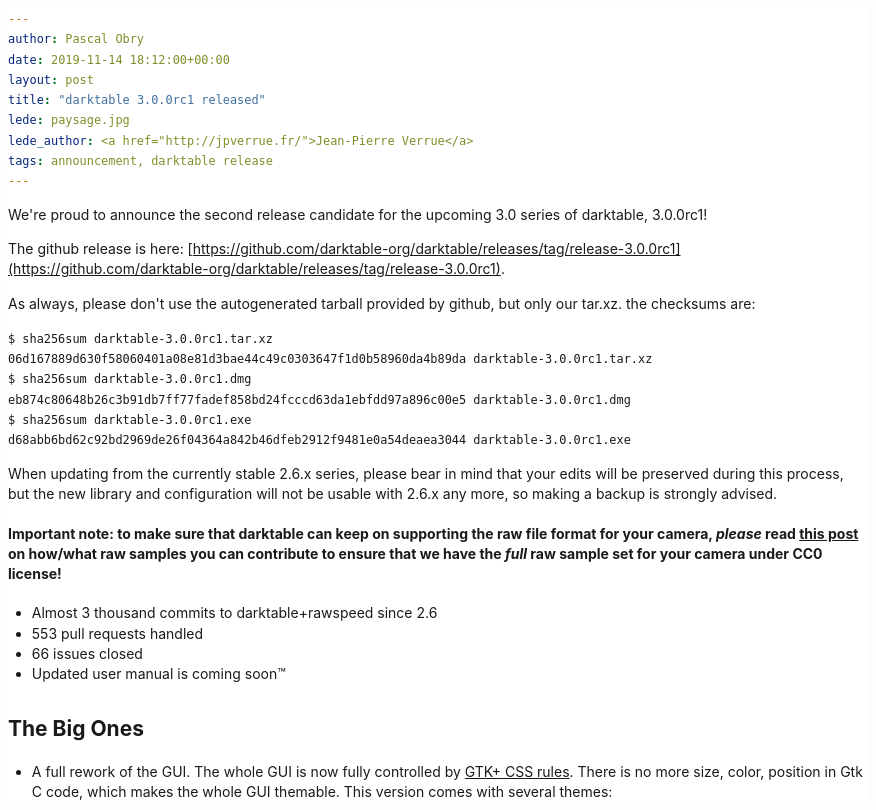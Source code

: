 ```yaml
---
author: Pascal Obry
date: 2019-11-14 18:12:00+00:00
layout: post
title: "darktable 3.0.0rc1 released"
lede: paysage.jpg
lede_author: <a href="http://jpverrue.fr/">Jean-Pierre Verrue</a>
tags: announcement, darktable release
---
```


We're proud to announce the second release candidate for the upcoming 3.0 series of darktable, 3.0.0rc1!

The github release is here: [https://github.com/darktable-org/darktable/releases/tag/release-3.0.0rc1](https://github.com/darktable-org/darktable/releases/tag/release-3.0.0rc1).

As always, please don't use the autogenerated tarball provided by
github, but only our tar.xz. the checksums are:

```
$ sha256sum darktable-3.0.0rc1.tar.xz
06d167889d630f58060401a08e81d3bae44c49c0303647f1d0b58960da4b89da darktable-3.0.0rc1.tar.xz
$ sha256sum darktable-3.0.0rc1.dmg
eb874c80648b26c3b91db7ff77fadef858bd24fcccd63da1ebfdd97a896c00e5 darktable-3.0.0rc1.dmg
$ sha256sum darktable-3.0.0rc1.exe
d68abb6bd62c92bd2969de26f04364a842b46dfeb2912f9481e0a54deaea3044 darktable-3.0.0rc1.exe
```

When updating from the currently stable 2.6.x series, please bear in
mind that your edits will be preserved during this process, but the new
library and configuration will not be usable with 2.6.x any more, so
making a backup is strongly advised.

#### Important note: to make sure that darktable can keep on supporting the raw file format for your camera, *please* read [this post](https://discuss.pixls.us/t/raw-samples-wanted/5420?u=lebedevri) on how/what raw samples you can contribute to ensure that we have the *full* raw sample set for your camera under CC0 license!

- Almost 3 thousand commits to darktable+rawspeed since 2.6
- 553 pull requests handled
- 66 issues closed
- Updated user manual is coming soon™

## The Big Ones

- A full rework of the GUI. The whole GUI is now fully
  controlled by [GTK+ CSS rules](https://developer.gnome.org/gtk3/stable/chap-css-overview.html). There is
  no more size, color, position in Gtk C code, which makes the whole GUI themable. This version comes
  with several themes:
